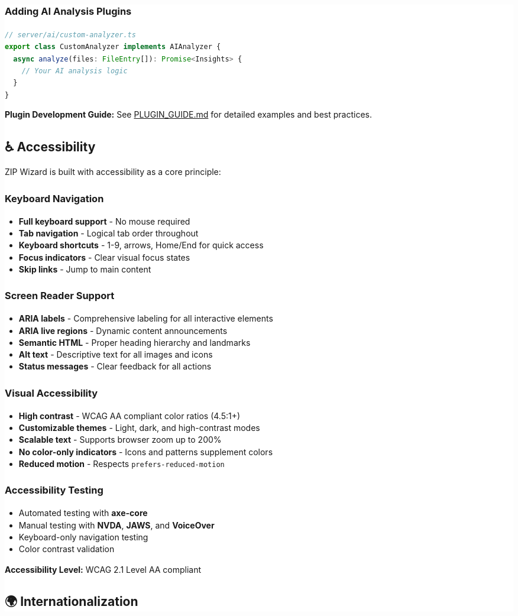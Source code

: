 ### Adding AI Analysis Plugins

```typescript
// server/ai/custom-analyzer.ts
export class CustomAnalyzer implements AIAnalyzer {
  async analyze(files: FileEntry[]): Promise<Insights> {
    // Your AI analysis logic
  }
}
```

**Plugin Development Guide:** See [PLUGIN_GUIDE.md](docs/PLUGIN_GUIDE.md) for detailed examples and best practices.

## ♿ Accessibility

ZIP Wizard is built with accessibility as a core principle:

### Keyboard Navigation

- **Full keyboard support** - No mouse required
- **Tab navigation** - Logical tab order throughout
- **Keyboard shortcuts** - 1-9, arrows, Home/End for quick access
- **Focus indicators** - Clear visual focus states
- **Skip links** - Jump to main content

### Screen Reader Support

- **ARIA labels** - Comprehensive labeling for all interactive elements
- **ARIA live regions** - Dynamic content announcements
- **Semantic HTML** - Proper heading hierarchy and landmarks
- **Alt text** - Descriptive text for all images and icons
- **Status messages** - Clear feedback for all actions

### Visual Accessibility

- **High contrast** - WCAG AA compliant color ratios (4.5:1+)
- **Customizable themes** - Light, dark, and high-contrast modes
- **Scalable text** - Supports browser zoom up to 200%
- **No color-only indicators** - Icons and patterns supplement colors
- **Reduced motion** - Respects `prefers-reduced-motion`

### Accessibility Testing

- Automated testing with **axe-core**
- Manual testing with **NVDA**, **JAWS**, and **VoiceOver**
- Keyboard-only navigation testing
- Color contrast validation

**Accessibility Level:** WCAG 2.1 Level AA compliant

## 🌍 Internationalization
